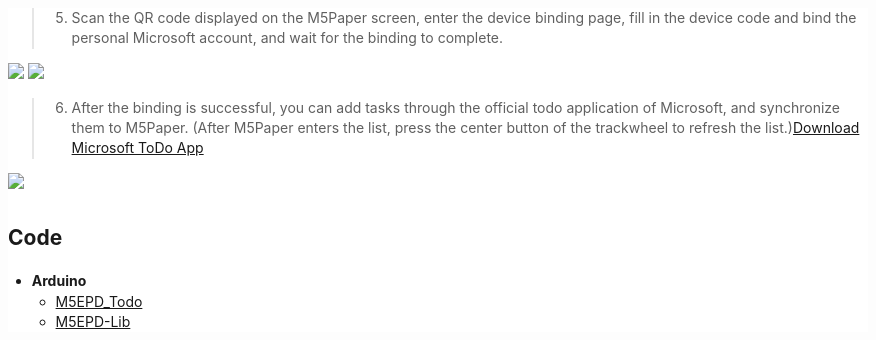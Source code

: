 >5. Scan the QR code displayed on the M5Paper screen, enter the device binding page, fill in the device code and bind the personal Microsoft account, and wait for the binding to complete.

<img src="assets\img\quick_start\m5paper\todo_04.webp">
<img src="assets\img\quick_start\m5paper\todo_05.webp">

>6. After the binding is successful, you can add tasks through the official todo application of Microsoft, and synchronize them to M5Paper. (After M5Paper enters the list, press the center button of the trackwheel to refresh the list.)[Download Microsoft ToDo App](https://to-do.microsoft.com/tasks/)

<img src="assets\img\quick_start\m5paper\todo_06.webp">

## Code

- **Arduino** 
   - [M5EPD_Todo](https://github.com/m5stack/M5EPD_Todo)
   - [M5EPD-Lib](https://github.com/m5stack/M5EPD)

<script>

   anchor_search();
   scrollFunc();

</script>
